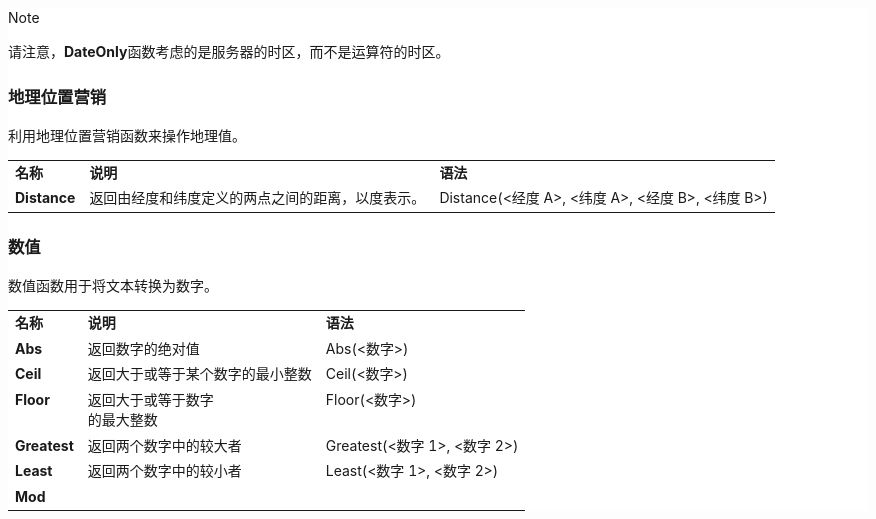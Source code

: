 </tr>
</tbody>
</table>

>[!NOTE]
>
>请注意，**DateOnly**&#x200B;函数考虑的是服务器的时区，而不是运算符的时区。


### 地理位置营销

利用地理位置营销函数来操作地理值。

<table> 
 <tbody> 
  <tr> 
   <td> <strong>名称</strong><br /> </td> 
   <td> <strong>说明</strong><br /> </td> 
   <td> <strong>语法</strong><br /> </td> 
  </tr> 
  <tr> 
   <td> <strong>Distance</strong><br /> </td> 
   <td> 返回由经度和纬度定义的两点之间的距离，以度表示。<br /> </td> 
   <td> Distance(&lt;经度 A&gt;, &lt;纬度 A&gt;, &lt;经度 B&gt;, &lt;纬度 B&gt;)<br /> </td>  
  </tr> 
 </tbody> 
</table>

### 数值

数值函数用于将文本转换为数字。

<table> 
 <tbody> 
  <tr> 
   <td> <strong>名称</strong><br /> </td> 
   <td> <strong>说明</strong><br /> </td> 
   <td> <strong>语法</strong><br /> </td> 
  </tr> 
  <tr> 
   <td> <strong>Abs</strong><br /> </td> 
   <td> 返回数字的绝对值<br /> </td> 
   <td> Abs(&lt;数字&gt;)<br /> </td>  
  </tr> 
  <tr> 
   <td> <strong>Ceil</strong><br /> </td> 
   <td> 返回大于或等于某个数字的最小整数<br /> </td> 
   <td> Ceil(&lt;数字&gt;)<br /> </td>  
  </tr> 
  <tr> 
   <td> <strong>Floor</strong><br /> </td> 
   <td> 返回大于或等于数字<br />的最大整数 </td> 
   <td> Floor(&lt;数字&gt;)<br /> </td>  
  </tr> 
  <tr> 
   <td> <strong>Greatest</strong><br /> </td> 
   <td> 返回两个数字中的较大者<br /> </td> 
   <td> Greatest(&lt;数字 1&gt;, &lt;数字 2&gt;)<br /> </td>  
  </tr> 
  <tr> 
   <td> <strong>Least</strong><br /> </td> 
   <td> 返回两个数字中的较小者<br /> </td> 
   <td> Least(&lt;数字 1&gt;, &lt;数字 2&gt;)<br /> </td>  
  </tr> 
  <tr> 
   <td> <strong>Mod</strong><br /> </td> 